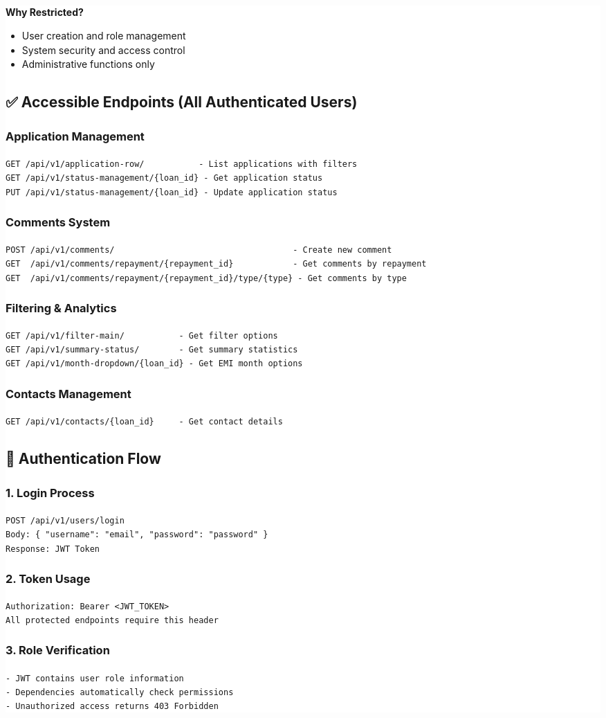 **Why Restricted?**
- User creation and role management
- System security and access control
- Administrative functions only

## ✅ **Accessible Endpoints (All Authenticated Users)**

### **Application Management**
```
GET /api/v1/application-row/           - List applications with filters
GET /api/v1/status-management/{loan_id} - Get application status
PUT /api/v1/status-management/{loan_id} - Update application status
```

### **Comments System**
```
POST /api/v1/comments/                                    - Create new comment
GET  /api/v1/comments/repayment/{repayment_id}            - Get comments by repayment
GET  /api/v1/comments/repayment/{repayment_id}/type/{type} - Get comments by type
```

### **Filtering & Analytics**
```
GET /api/v1/filter-main/           - Get filter options
GET /api/v1/summary-status/        - Get summary statistics
GET /api/v1/month-dropdown/{loan_id} - Get EMI month options
```

### **Contacts Management**
```
GET /api/v1/contacts/{loan_id}     - Get contact details
```

## 🔐 **Authentication Flow**

### **1. Login Process**
```
POST /api/v1/users/login
Body: { "username": "email", "password": "password" }
Response: JWT Token
```

### **2. Token Usage**
```
Authorization: Bearer <JWT_TOKEN>
All protected endpoints require this header
```

### **3. Role Verification**
```
- JWT contains user role information
- Dependencies automatically check permissions
- Unauthorized access returns 403 Forbidden
```
